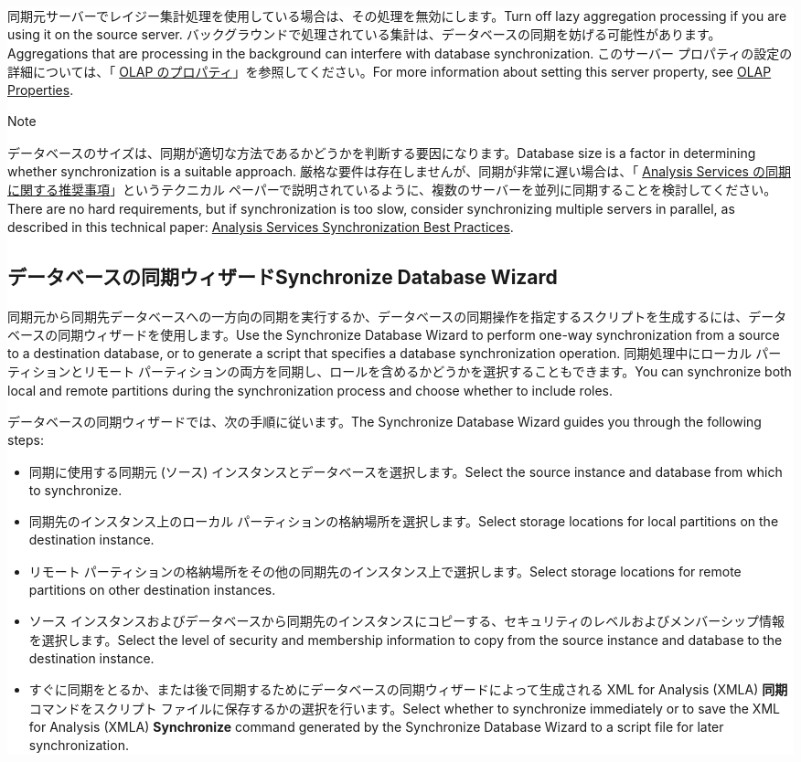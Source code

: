  <span data-ttu-id="0b9ea-138">同期元サーバーでレイジー集計処理を使用している場合は、その処理を無効にします。</span><span class="sxs-lookup"><span data-stu-id="0b9ea-138">Turn off lazy aggregation processing if you are using it on the source server.</span></span> <span data-ttu-id="0b9ea-139">バックグラウンドで処理されている集計は、データベースの同期を妨げる可能性があります。</span><span class="sxs-lookup"><span data-stu-id="0b9ea-139">Aggregations that are processing in the background can interfere with database synchronization.</span></span> <span data-ttu-id="0b9ea-140">このサーバー プロパティの設定の詳細については、「 [OLAP のプロパティ](../server-properties/olap-properties.md)」を参照してください。</span><span class="sxs-lookup"><span data-stu-id="0b9ea-140">For more information about setting this server property, see [OLAP Properties](../server-properties/olap-properties.md).</span></span>  
  
> [!NOTE]  
>  <span data-ttu-id="0b9ea-141">データベースのサイズは、同期が適切な方法であるかどうかを判断する要因になります。</span><span class="sxs-lookup"><span data-stu-id="0b9ea-141">Database size is a factor in determining whether synchronization is a suitable approach.</span></span> <span data-ttu-id="0b9ea-142">厳格な要件は存在しませんが、同期が非常に遅い場合は、「 [Analysis Services の同期に関する推奨事項](https://go.microsoft.com/fwlink/?LinkID=253136)」というテクニカル ペーパーで説明されているように、複数のサーバーを並列に同期することを検討してください。</span><span class="sxs-lookup"><span data-stu-id="0b9ea-142">There are no hard requirements, but if synchronization is too slow, consider synchronizing multiple servers in parallel, as described in this technical paper: [Analysis Services Synchronization Best Practices](https://go.microsoft.com/fwlink/?LinkID=253136).</span></span>  
  
## <a name="synchronize-database-wizard"></a><span data-ttu-id="0b9ea-143">データベースの同期ウィザード</span><span class="sxs-lookup"><span data-stu-id="0b9ea-143">Synchronize Database Wizard</span></span>  
 <span data-ttu-id="0b9ea-144">同期元から同期先データベースへの一方向の同期を実行するか、データベースの同期操作を指定するスクリプトを生成するには、データベースの同期ウィザードを使用します。</span><span class="sxs-lookup"><span data-stu-id="0b9ea-144">Use the Synchronize Database Wizard to perform one-way synchronization from a source to a destination database, or to generate a script that specifies a database synchronization operation.</span></span> <span data-ttu-id="0b9ea-145">同期処理中にローカル パーティションとリモート パーティションの両方を同期し、ロールを含めるかどうかを選択することもできます。</span><span class="sxs-lookup"><span data-stu-id="0b9ea-145">You can synchronize both local and remote partitions during the synchronization process and choose whether to include roles.</span></span>  
  
 <span data-ttu-id="0b9ea-146">データベースの同期ウィザードでは、次の手順に従います。</span><span class="sxs-lookup"><span data-stu-id="0b9ea-146">The Synchronize Database Wizard guides you through the following steps:</span></span>  
  
-   <span data-ttu-id="0b9ea-147">同期に使用する同期元 (ソース) インスタンスとデータベースを選択します。</span><span class="sxs-lookup"><span data-stu-id="0b9ea-147">Select the source instance and database from which to synchronize.</span></span>  
  
-   <span data-ttu-id="0b9ea-148">同期先のインスタンス上のローカル パーティションの格納場所を選択します。</span><span class="sxs-lookup"><span data-stu-id="0b9ea-148">Select storage locations for local partitions on the destination instance.</span></span>  
  
-   <span data-ttu-id="0b9ea-149">リモート パーティションの格納場所をその他の同期先のインスタンス上で選択します。</span><span class="sxs-lookup"><span data-stu-id="0b9ea-149">Select storage locations for remote partitions on other destination instances.</span></span>  
  
-   <span data-ttu-id="0b9ea-150">ソース インスタンスおよびデータベースから同期先のインスタンスにコピーする、セキュリティのレベルおよびメンバーシップ情報を選択します。</span><span class="sxs-lookup"><span data-stu-id="0b9ea-150">Select the level of security and membership information to copy from the source instance and database to the destination instance.</span></span>  
  
-   <span data-ttu-id="0b9ea-151">すぐに同期をとるか、または後で同期するためにデータベースの同期ウィザードによって生成される XML for Analysis (XMLA) **同期** コマンドをスクリプト ファイルに保存するかの選択を行います。</span><span class="sxs-lookup"><span data-stu-id="0b9ea-151">Select whether to synchronize immediately or to save the XML for Analysis (XMLA) **Synchronize** command generated by the Synchronize Database Wizard to a script file for later synchronization.</span></span>  
  